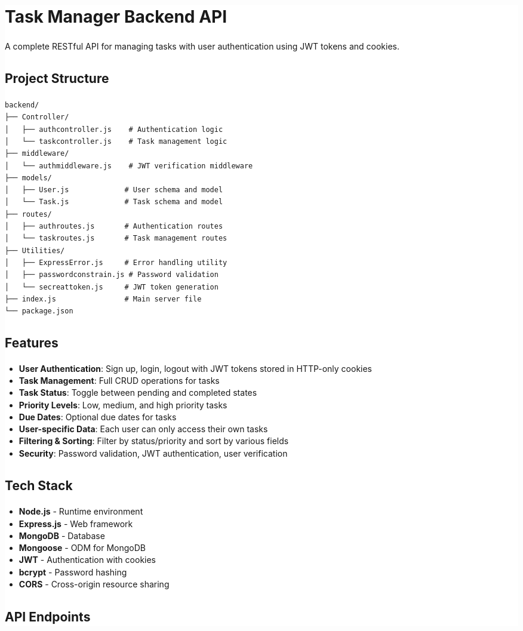 # Task Manager Backend API

A complete RESTful API for managing tasks with user authentication using JWT tokens and cookies.

## Project Structure

```
backend/
├── Controller/
│   ├── authcontroller.js    # Authentication logic
│   └── taskcontroller.js    # Task management logic
├── middleware/
│   └── authmiddleware.js    # JWT verification middleware
├── models/
│   ├── User.js             # User schema and model
│   └── Task.js             # Task schema and model
├── routes/
│   ├── authroutes.js       # Authentication routes
│   └── taskroutes.js       # Task management routes
├── Utilities/
│   ├── ExpressError.js     # Error handling utility
│   ├── passwordconstrain.js # Password validation
│   └── secreattoken.js     # JWT token generation
├── index.js                # Main server file
└── package.json
```

## Features

- **User Authentication**: Sign up, login, logout with JWT tokens stored in HTTP-only cookies
- **Task Management**: Full CRUD operations for tasks
- **Task Status**: Toggle between pending and completed states
- **Priority Levels**: Low, medium, and high priority tasks
- **Due Dates**: Optional due dates for tasks
- **User-specific Data**: Each user can only access their own tasks
- **Filtering & Sorting**: Filter by status/priority and sort by various fields
- **Security**: Password validation, JWT authentication, user verification

## Tech Stack

- **Node.js** - Runtime environment
- **Express.js** - Web framework
- **MongoDB** - Database
- **Mongoose** - ODM for MongoDB
- **JWT** - Authentication with cookies
- **bcrypt** - Password hashing
- **CORS** - Cross-origin resource sharing

## API Endpoints
